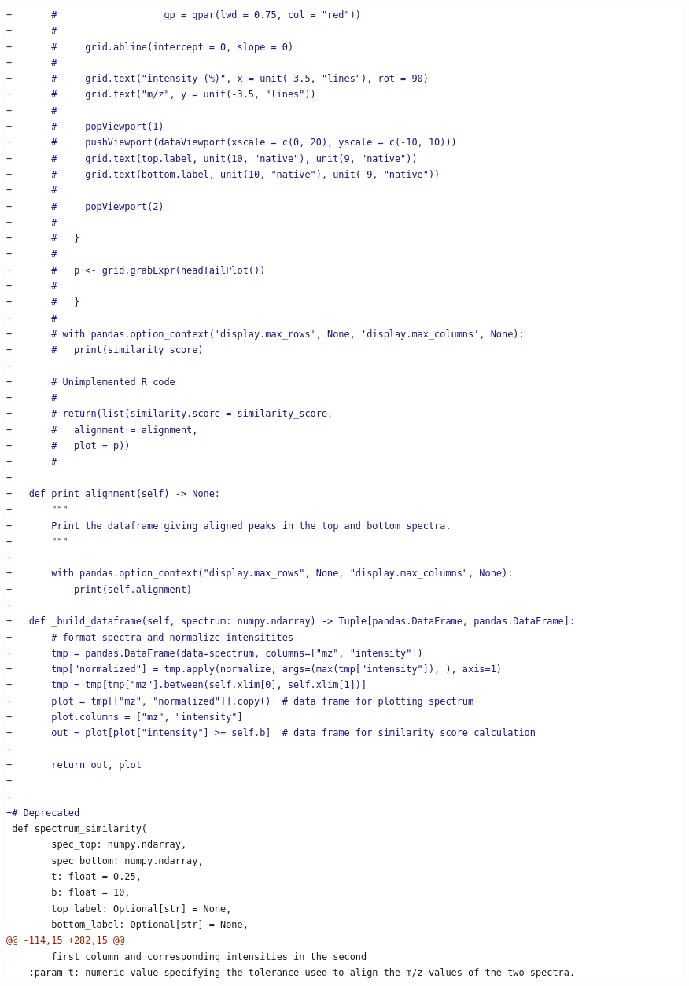 ```diff
+		# 					gp = gpar(lwd = 0.75, col = "red"))
+		#
+		# 	  grid.abline(intercept = 0, slope = 0)
+		#
+		# 	  grid.text("intensity (%)", x = unit(-3.5, "lines"), rot = 90)
+		# 	  grid.text("m/z", y = unit(-3.5, "lines"))
+		#
+		# 	  popViewport(1)
+		# 	  pushViewport(dataViewport(xscale = c(0, 20), yscale = c(-10, 10)))
+		# 	  grid.text(top.label, unit(10, "native"), unit(9, "native"))
+		# 	  grid.text(bottom.label, unit(10, "native"), unit(-9, "native"))
+		#
+		# 	  popViewport(2)
+		#
+		# 	}
+		#
+		# 	p <- grid.grabExpr(headTailPlot())
+		#
+		#   }
+		#
+		# with pandas.option_context('display.max_rows', None, 'display.max_columns', None):
+		# 	print(similarity_score)
+
+		# Unimplemented R code
+		#
+		# return(list(similarity.score = similarity_score,
+		# 	alignment = alignment,
+		# 	plot = p))
+		#
+
+	def print_alignment(self) -> None:
+		"""
+		Print the dataframe giving aligned peaks in the top and bottom spectra.
+		"""
+
+		with pandas.option_context("display.max_rows", None, "display.max_columns", None):
+			print(self.alignment)
+
+	def _build_dataframe(self, spectrum: numpy.ndarray) -> Tuple[pandas.DataFrame, pandas.DataFrame]:
+		# format spectra and normalize intensitites
+		tmp = pandas.DataFrame(data=spectrum, columns=["mz", "intensity"])
+		tmp["normalized"] = tmp.apply(normalize, args=(max(tmp["intensity"]), ), axis=1)
+		tmp = tmp[tmp["mz"].between(self.xlim[0], self.xlim[1])]
+		plot = tmp[["mz", "normalized"]].copy()  # data frame for plotting spectrum
+		plot.columns = ["mz", "intensity"]
+		out = plot[plot["intensity"] >= self.b]  # data frame for similarity score calculation
+
+		return out, plot
+
+
+# Deprecated
 def spectrum_similarity(
 		spec_top: numpy.ndarray,
 		spec_bottom: numpy.ndarray,
 		t: float = 0.25,
 		b: float = 10,
 		top_label: Optional[str] = None,
 		bottom_label: Optional[str] = None,
@@ -114,15 +282,15 @@
 		first column and corresponding intensities in the second
 	:param t: numeric value specifying the tolerance used to align the m/z values of the two spectra.
```